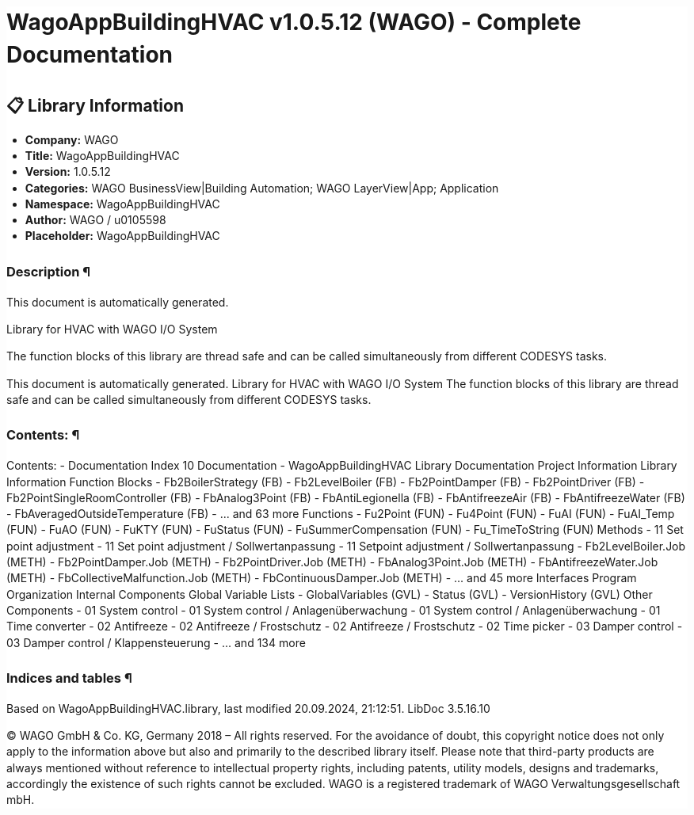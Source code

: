 # WagoAppBuildingHVAC v1.0.5.12 (WAGO) - Complete Documentation


## 📋 Library Information

- **Company:** WAGO
- **Title:** WagoAppBuildingHVAC
- **Version:** 1.0.5.12
- **Categories:** WAGO BusinessView|Building Automation; WAGO LayerView|App; Application
- **Namespace:** WagoAppBuildingHVAC
- **Author:** WAGO / u0105598
- **Placeholder:** WagoAppBuildingHVAC

### Description ¶


This document is automatically generated.

Library for HVAC with WAGO I/O System

The function blocks of this library are thread safe and can be called simultaneously from different CODESYS tasks.

This document is automatically generated. Library for HVAC with WAGO I/O System The function blocks of this library are thread safe and can be called simultaneously from different CODESYS tasks.

### Contents: ¶


Contents: - Documentation Index 10 Documentation - WagoAppBuildingHVAC Library Documentation Project Information Library Information Function Blocks - Fb2BoilerStrategy (FB) - Fb2LevelBoiler (FB) - Fb2PointDamper (FB) - Fb2PointDriver (FB) - Fb2PointSingleRoomController (FB) - FbAnalog3Point (FB) - FbAntiLegionella (FB) - FbAntifreezeAir (FB) - FbAntifreezeWater (FB) - FbAveragedOutsideTemperature (FB) - ... and 63 more Functions - Fu2Point (FUN) - Fu4Point (FUN) - FuAI (FUN) - FuAI_Temp (FUN) - FuAO (FUN) - FuKTY (FUN) - FuStatus (FUN) - FuSummerCompensation (FUN) - Fu_TimeToString (FUN) Methods - 11 Set point adjustment - 11 Set point adjustment / Sollwertanpassung - 11 Setpoint adjustment / Sollwertanpassung - Fb2LevelBoiler.Job (METH) - Fb2PointDamper.Job (METH) - Fb2PointDriver.Job (METH) - FbAnalog3Point.Job (METH) - FbAntifreezeWater.Job (METH) - FbCollectiveMalfunction.Job (METH) - FbContinuousDamper.Job (METH) - ... and 45 more Interfaces Program Organization Internal Components Global Variable Lists - GlobalVariables (GVL) - Status (GVL) - VersionHistory (GVL) Other Components - 01 System control - 01 System control / Anlagenüberwachung - 01 System control / Anlagenüberwachung - 01 Time converter - 02 Antifreeze - 02 Antifreeze / Frostschutz - 02 Antifreeze / Frostschutz - 02 Time picker - 03 Damper control - 03 Damper control / Klappensteuerung - ... and 134 more

### Indices and tables ¶


Based on WagoAppBuildingHVAC.library, last modified 20.09.2024, 21:12:51. LibDoc 3.5.16.10

© WAGO GmbH & Co. KG, Germany 2018 – All rights reserved. For the avoidance of doubt, this copyright notice does not only apply to the information above but also and primarily to the described library itself. Please note that third-party products are always mentioned without reference to intellectual property rights, including patents, utility models, designs and trademarks, accordingly the existence of such rights cannot be excluded. WAGO is a registered trademark of WAGO Verwaltungsgesellschaft mbH.
